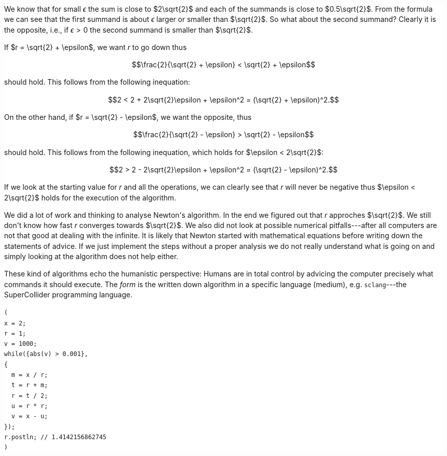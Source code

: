 We know that for small $\epsilon$ the sum is close to $2\sqrt{2}$ and each of the summands is close to $0.5\sqrt{2}$.
From the formula we can see that the first summand is about $\epsilon$ larger or smaller than $\sqrt{2}$.
So what about the second summand?
Clearly it is the opposite, i.e., if $\epsilon > 0$ the second summand is smaller than $\sqrt{2}$.

If $r = \sqrt{2} + \epsilon$, we want $r$ to go down thus 

$$\frac{2}{\sqrt{2} + \epsilon} < \sqrt{2} + \epsilon$$

should hold. This follows from the following inequation:

$$2 < 2 + 2\sqrt{2}\epsilon + \epsilon^2 = (\sqrt{2} + \epsilon)^2.$$

On the other hand, if $r = \sqrt{2} - \epsilon$, we want the opposite, thus 

$$\frac{2}{\sqrt{2} - \epsilon} > \sqrt{2} - \epsilon$$

should hold.
This follows from the following inequation, which holds for $\epsilon < 2\sqrt{2}$:

$$2 > 2 - 2\sqrt{2}\epsilon + \epsilon^2 = (\sqrt{2} - \epsilon)^2.$$

If we look at the starting value for $r$ and all the operations, we can clearly see that $r$ will never be negative thus $\epsilon < 2\sqrt{2}$ holds for the execution of the algorithm.

We did a lot of work and thinking to analyse Newton's algorithm.
In the end we figured out that $r$ approches $\sqrt{2}$. 
We still don't know how fast $r$ converges towards $\sqrt{2}$.
We also did not look at possible numerical pitfalls---after all computers are not that good at dealing with the infinite.
It is likely that Newton started with mathematical equations before writing down the statements of advice.
If we just implement the steps without a proper analysis we do not really understand what is going on and simply looking at the algorithm does not help either.

These kind of algorithms echo the humanistic perspective: Humans are in total control by advicing the computer precisely what commands it should execute.
The *form* is the written down algorithm in a specific language (medium), e.g. ``sclang``---the SuperCollider programming language.

```isc
(
x = 2;
r = 1;
v = 1000;
while({abs(v) > 0.001}, 
{
  m = x / r;
  t = r + m;
  r = t / 2;
  u = r * r;
  v = x - u;
});
r.postln; // 1.4142156862745
)
```
